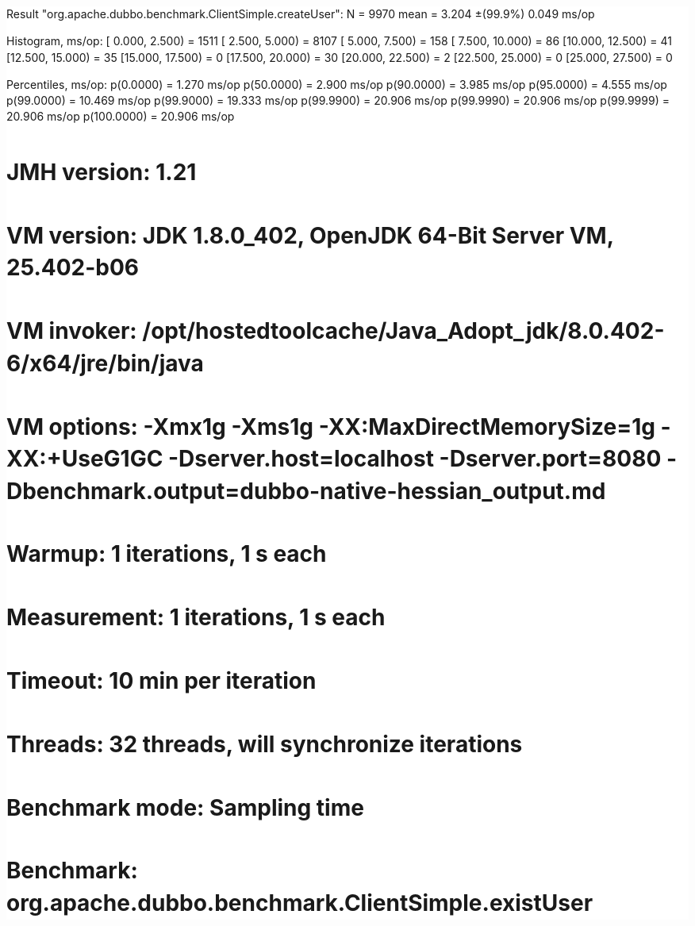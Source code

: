 

Result "org.apache.dubbo.benchmark.ClientSimple.createUser":
  N = 9970
  mean =      3.204 ±(99.9%) 0.049 ms/op

  Histogram, ms/op:
    [ 0.000,  2.500) = 1511 
    [ 2.500,  5.000) = 8107 
    [ 5.000,  7.500) = 158 
    [ 7.500, 10.000) = 86 
    [10.000, 12.500) = 41 
    [12.500, 15.000) = 35 
    [15.000, 17.500) = 0 
    [17.500, 20.000) = 30 
    [20.000, 22.500) = 2 
    [22.500, 25.000) = 0 
    [25.000, 27.500) = 0 

  Percentiles, ms/op:
      p(0.0000) =      1.270 ms/op
     p(50.0000) =      2.900 ms/op
     p(90.0000) =      3.985 ms/op
     p(95.0000) =      4.555 ms/op
     p(99.0000) =     10.469 ms/op
     p(99.9000) =     19.333 ms/op
     p(99.9900) =     20.906 ms/op
     p(99.9990) =     20.906 ms/op
     p(99.9999) =     20.906 ms/op
    p(100.0000) =     20.906 ms/op


# JMH version: 1.21
# VM version: JDK 1.8.0_402, OpenJDK 64-Bit Server VM, 25.402-b06
# VM invoker: /opt/hostedtoolcache/Java_Adopt_jdk/8.0.402-6/x64/jre/bin/java
# VM options: -Xmx1g -Xms1g -XX:MaxDirectMemorySize=1g -XX:+UseG1GC -Dserver.host=localhost -Dserver.port=8080 -Dbenchmark.output=dubbo-native-hessian_output.md
# Warmup: 1 iterations, 1 s each
# Measurement: 1 iterations, 1 s each
# Timeout: 10 min per iteration
# Threads: 32 threads, will synchronize iterations
# Benchmark mode: Sampling time
# Benchmark: org.apache.dubbo.benchmark.ClientSimple.existUser
